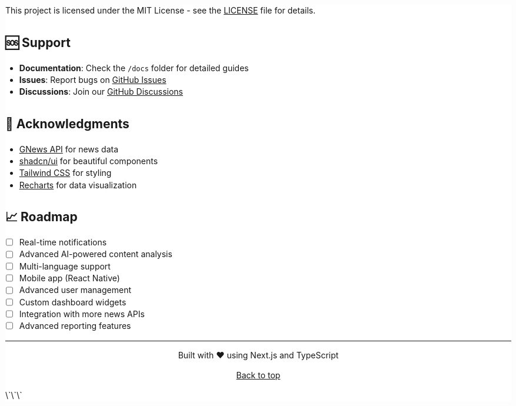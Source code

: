 This project is licensed under the MIT License - see the [LICENSE](LICENSE) file for details.

## 🆘 Support

- **Documentation**: Check the `/docs` folder for detailed guides
- **Issues**: Report bugs on [GitHub Issues](https://github.com/yourusername/newsanalytics-dashboard/issues)
- **Discussions**: Join our [GitHub Discussions](https://github.com/yourusername/newsanalytics-dashboard/discussions)

## 🙏 Acknowledgments

- [GNews API](https://gnews.io/) for news data
- [shadcn/ui](https://ui.shadcn.com/) for beautiful components
- [Tailwind CSS](https://tailwindcss.com/) for styling
- [Recharts](https://recharts.org/) for data visualization

## 📈 Roadmap

- [ ] Real-time notifications
- [ ] Advanced AI-powered content analysis
- [ ] Multi-language support
- [ ] Mobile app (React Native)
- [ ] Advanced user management
- [ ] Custom dashboard widgets
- [ ] Integration with more news APIs
- [ ] Advanced reporting features

---

<div align="center">
  <p>Built with ❤️ using Next.js and TypeScript</p>
  <p>
    <a href="#top">Back to top</a>
  </p>
</div>
\`\`\`

